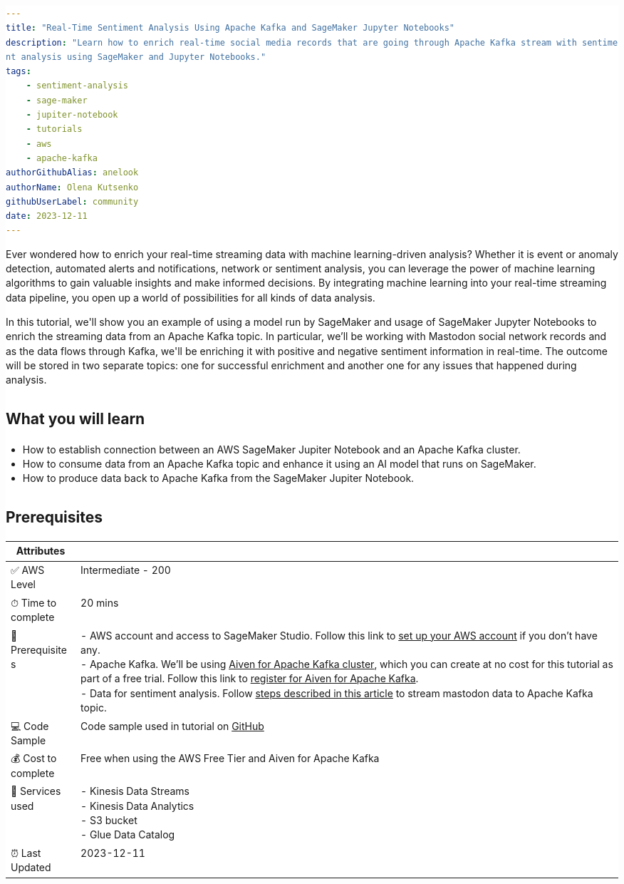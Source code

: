```yaml
---
title: "Real-Time Sentiment Analysis Using Apache Kafka and SageMaker Jupyter Notebooks"
description: "Learn how to enrich real-time social media records that are going through Apache Kafka stream with sentiment analysis using SageMaker and Jupyter Notebooks."
tags:
    - sentiment-analysis
    - sage-maker
    - jupiter-notebook
    - tutorials
    - aws
    - apache-kafka
authorGithubAlias: anelook
authorName: Olena Kutsenko
githubUserLabel: community
date: 2023-12-11
---
```


Ever wondered how to enrich your real-time streaming data with machine learning-driven analysis? Whether it is event or anomaly detection, automated alerts and notifications, network or sentiment analysis, you can leverage the power of machine learning algorithms to gain valuable insights and make informed decisions. By integrating machine learning into your real-time streaming data pipeline, you open up a world of possibilities for all kinds of data analysis.

In this tutorial, we'll show you an example of using a model run by SageMaker and usage of SageMaker Jupyter Notebooks to enrich the streaming data from an Apache Kafka topic. In particular, we’ll be working with Mastodon social network records and as the data flows through Kafka, we'll be enriching it with positive and negative sentiment information in real-time. The outcome will be stored in two separate topics: one for successful enrichment and another one for any issues that happened during analysis.

## What you will learn

- How to establish connection between an AWS SageMaker Jupiter Notebook and an Apache Kafka cluster.
- How to consume data from an Apache Kafka topic and enhance it using an AI model that runs on SageMaker.
- How to produce data back to Apache Kafka from the SageMaker Jupiter Notebook.

## Prerequisites

| Attributes          |                                   |
| ------------------- | -------------------------------------- |
| ✅ AWS Level        | Intermediate - 200                             |
| ⏱ Time to complete  | 20 mins                      |
| 🧩 Prerequisites    | - AWS account and access to SageMaker Studio. Follow this link to [set up your AWS account](https://aws.amazon.com/resources/create-account/) if you don’t have any. <br>- Apache Kafka. We’ll be using [Aiven for Apache Kafka cluster](https://aiven.io/kafka), which you can create at no cost for this tutorial as part of a free trial. Follow this link to [register for Aiven for Apache Kafka](https://go.aiven.io/olena-signup). <br>- Data for sentiment analysis. Follow [steps described in this article](https://aiven.io/developer/mastodon-kafka-js) to stream mastodon data to Apache Kafka topic. |
| 💻 Code Sample         | Code sample used in tutorial on [GitHub](https://raw.githubusercontent.com/Aiven-Labs/sentiment-analysis-kafka-sagemaker/main/sentiment-analysis.ipynb)    |
| 💰 Cost to complete | Free when using the AWS Free Tier and Aiven for Apache Kafka |
| 🔨 Services used | - Kinesis Data Streams <br> - Kinesis Data Analytics <br> - S3 bucket <br> - Glue Data Catalog |
| ⏰ Last Updated     | 2023-12-11                           |
